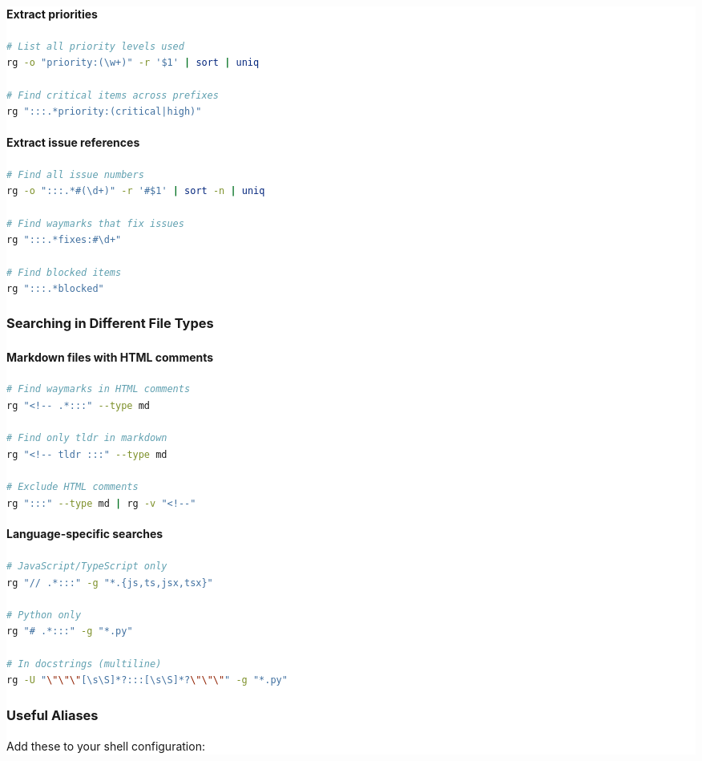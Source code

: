 #### Extract priorities

```bash
# List all priority levels used
rg -o "priority:(\w+)" -r '$1' | sort | uniq

# Find critical items across prefixes
rg ":::.*priority:(critical|high)"
```

#### Extract issue references

```bash
# Find all issue numbers
rg -o ":::.*#(\d+)" -r '#$1' | sort -n | uniq

# Find waymarks that fix issues
rg ":::.*fixes:#\d+"

# Find blocked items
rg ":::.*blocked"
```

### Searching in Different File Types

#### Markdown files with HTML comments

```bash
# Find waymarks in HTML comments
rg "<!-- .*:::" --type md

# Find only tldr in markdown
rg "<!-- tldr :::" --type md

# Exclude HTML comments
rg ":::" --type md | rg -v "<!--"
```

#### Language-specific searches

```bash
# JavaScript/TypeScript only
rg "// .*:::" -g "*.{js,ts,jsx,tsx}"

# Python only
rg "# .*:::" -g "*.py"

# In docstrings (multiline)
rg -U "\"\"\"[\s\S]*?:::[\s\S]*?\"\"\"" -g "*.py"
```

### Useful Aliases

Add these to your shell configuration:
